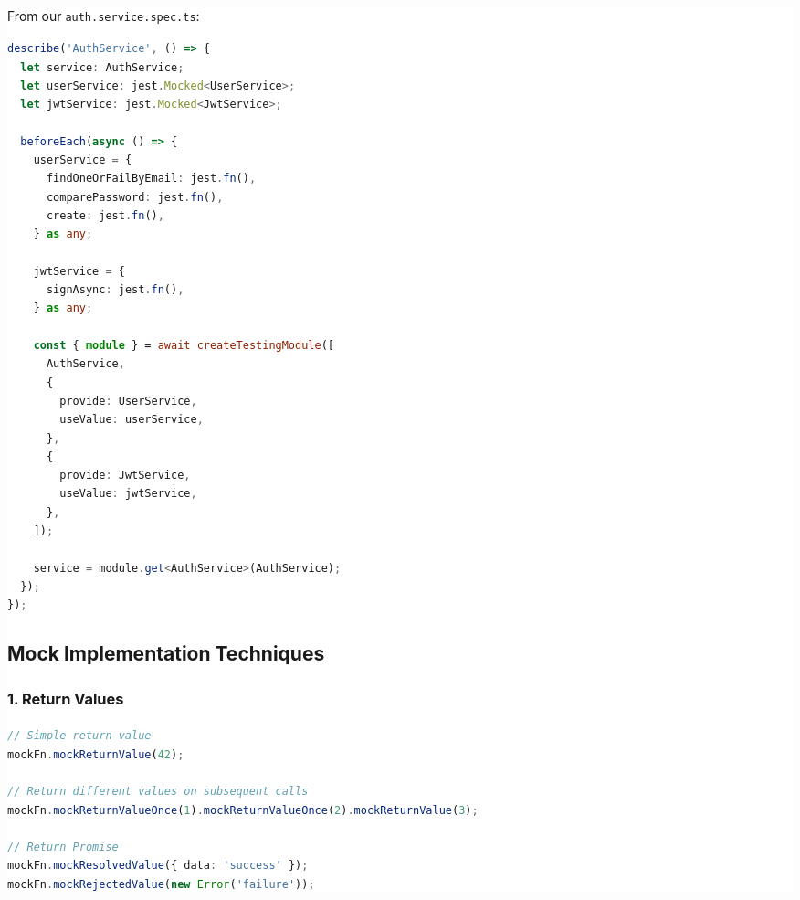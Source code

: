 From our `auth.service.spec.ts`:

```typescript
describe('AuthService', () => {
  let service: AuthService;
  let userService: jest.Mocked<UserService>;
  let jwtService: jest.Mocked<JwtService>;

  beforeEach(async () => {
    userService = {
      findOneOrFailByEmail: jest.fn(),
      comparePassword: jest.fn(),
      create: jest.fn(),
    } as any;

    jwtService = {
      signAsync: jest.fn(),
    } as any;

    const { module } = await createTestingModule([
      AuthService,
      {
        provide: UserService,
        useValue: userService,
      },
      {
        provide: JwtService,
        useValue: jwtService,
      },
    ]);

    service = module.get<AuthService>(AuthService);
  });
});
```

## Mock Implementation Techniques

### 1. Return Values

```typescript
// Simple return value
mockFn.mockReturnValue(42);

// Return different values on subsequent calls
mockFn.mockReturnValueOnce(1).mockReturnValueOnce(2).mockReturnValue(3);

// Return Promise
mockFn.mockResolvedValue({ data: 'success' });
mockFn.mockRejectedValue(new Error('failure'));
```
